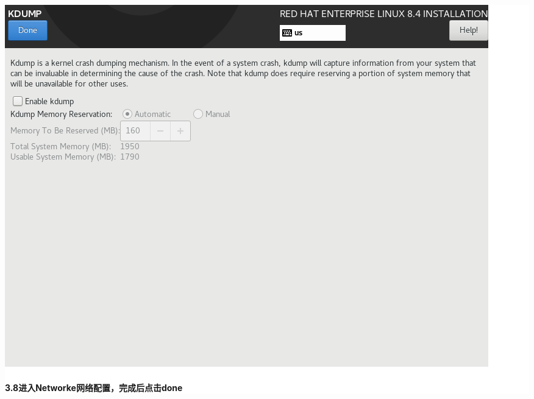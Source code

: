![image-20221020143200162](./.图片存放/image-20221020143200162.png)





#### 3.8进入Networke网络配置，完成后点击done
